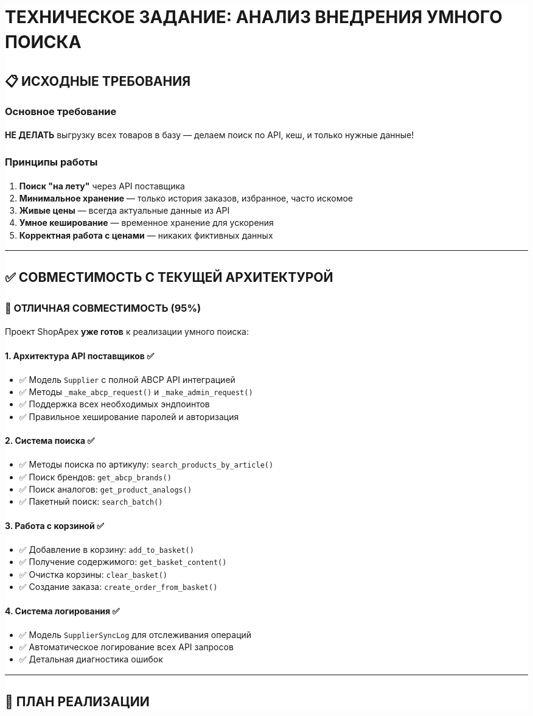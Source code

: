 # ТЕХНИЧЕСКОЕ ЗАДАНИЕ: АНАЛИЗ ВНЕДРЕНИЯ УМНОГО ПОИСКА

## 📋 ИСХОДНЫЕ ТРЕБОВАНИЯ

### Основное требование
**НЕ ДЕЛАТЬ** выгрузку всех товаров в базу — делаем поиск по API, кеш, и только нужные данные!

### Принципы работы
1. **Поиск "на лету"** через API поставщика
2. **Минимальное хранение** — только история заказов, избранное, часто искомое
3. **Живые цены** — всегда актуальные данные из API
4. **Умное кеширование** — временное хранение для ускорения
5. **Корректная работа с ценами** — никаких фиктивных данных

---

## ✅ СОВМЕСТИМОСТЬ С ТЕКУЩЕЙ АРХИТЕКТУРОЙ

### 🎯 ОТЛИЧНАЯ СОВМЕСТИМОСТЬ (95%)

Проект ShopApex **уже готов** к реализации умного поиска:

#### 1. **Архитектура API поставщиков** ✅
- ✅ Модель `Supplier` с полной ABCP API интеграцией
- ✅ Методы `_make_abcp_request()` и `_make_admin_request()`
- ✅ Поддержка всех необходимых эндпоинтов
- ✅ Правильное хеширование паролей и авторизация

#### 2. **Система поиска** ✅
- ✅ Методы поиска по артикулу: `search_products_by_article()`
- ✅ Поиск брендов: `get_abcp_brands()`
- ✅ Поиск аналогов: `get_product_analogs()`
- ✅ Пакетный поиск: `search_batch()`

#### 3. **Работа с корзиной** ✅
- ✅ Добавление в корзину: `add_to_basket()`
- ✅ Получение содержимого: `get_basket_content()`
- ✅ Очистка корзины: `clear_basket()`
- ✅ Создание заказа: `create_order_from_basket()`

#### 4. **Система логирования** ✅
- ✅ Модель `SupplierSyncLog` для отслеживания операций
- ✅ Автоматическое логирование всех API запросов
- ✅ Детальная диагностика ошибок

---

## 🚀 ПЛАН РЕАЛИЗАЦИИ
